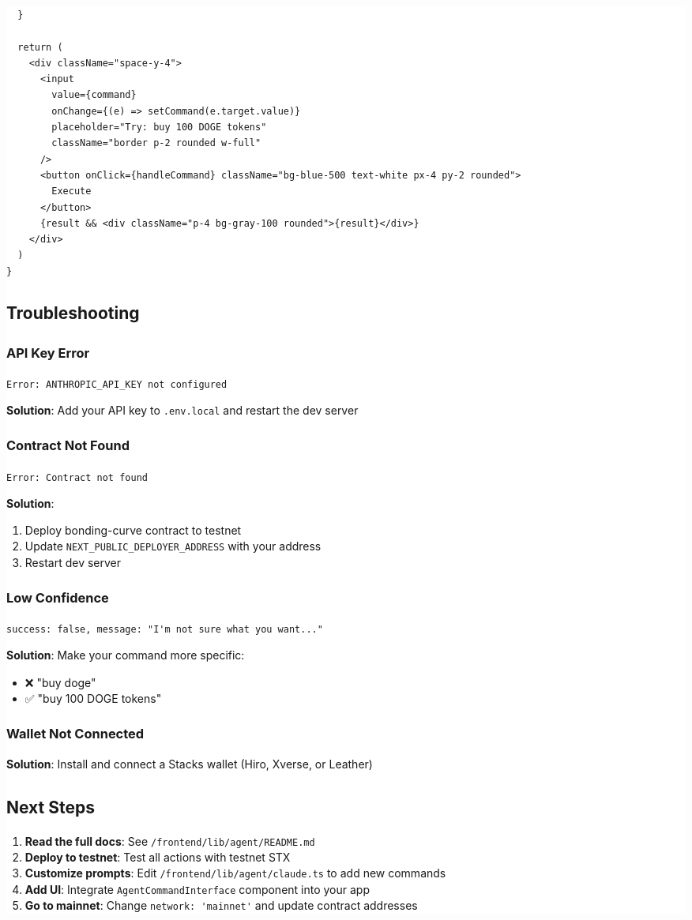 ```tsx
  }

  return (
    <div className="space-y-4">
      <input
        value={command}
        onChange={(e) => setCommand(e.target.value)}
        placeholder="Try: buy 100 DOGE tokens"
        className="border p-2 rounded w-full"
      />
      <button onClick={handleCommand} className="bg-blue-500 text-white px-4 py-2 rounded">
        Execute
      </button>
      {result && <div className="p-4 bg-gray-100 rounded">{result}</div>}
    </div>
  )
}
```

## Troubleshooting

### API Key Error
```
Error: ANTHROPIC_API_KEY not configured
```
**Solution**: Add your API key to `.env.local` and restart the dev server

### Contract Not Found
```
Error: Contract not found
```
**Solution**:
1. Deploy bonding-curve contract to testnet
2. Update `NEXT_PUBLIC_DEPLOYER_ADDRESS` with your address
3. Restart dev server

### Low Confidence
```
success: false, message: "I'm not sure what you want..."
```
**Solution**: Make your command more specific:
- ❌ "buy doge"
- ✅ "buy 100 DOGE tokens"

### Wallet Not Connected
**Solution**: Install and connect a Stacks wallet (Hiro, Xverse, or Leather)

## Next Steps

1. **Read the full docs**: See `/frontend/lib/agent/README.md`
2. **Deploy to testnet**: Test all actions with testnet STX
3. **Customize prompts**: Edit `/frontend/lib/agent/claude.ts` to add new commands
4. **Add UI**: Integrate `AgentCommandInterface` component into your app
5. **Go to mainnet**: Change `network: 'mainnet'` and update contract addresses
